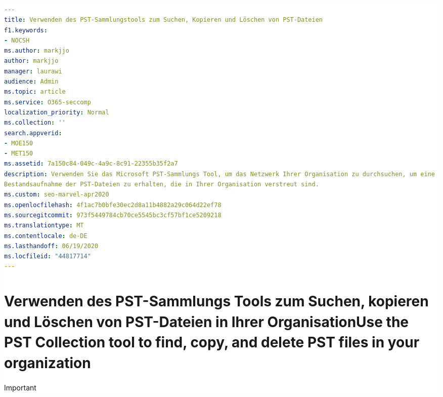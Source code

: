 ```yaml
---
title: Verwenden des PST-Sammlungstools zum Suchen, Kopieren und Löschen von PST-Dateien
f1.keywords:
- NOCSH
ms.author: markjjo
author: markjjo
manager: laurawi
audience: Admin
ms.topic: article
ms.service: O365-seccomp
localization_priority: Normal
ms.collection: ''
search.appverid:
- MOE150
- MET150
ms.assetid: 7a150c84-049c-4a9c-8c91-22355b35f2a7
description: Verwenden Sie das Microsoft PST-Sammlungs Tool, um das Netzwerk Ihrer Organisation zu durchsuchen, um eine Bestandsaufnahme der PST-Dateien zu erhalten, die in Ihrer Organisation verstreut sind.
ms.custom: seo-marvel-apr2020
ms.openlocfilehash: 4f1ac7b0bfe30ec2d8a11b4882a29c064d22ef78
ms.sourcegitcommit: 973f5449784cb70ce5545bc3cf57bf1ce5209218
ms.translationtype: MT
ms.contentlocale: de-DE
ms.lasthandoff: 06/19/2020
ms.locfileid: "44817714"
---
```

# <a name="use-the-pst-collection-tool-to-find-copy-and-delete-pst-files-in-your-organization"></a><span data-ttu-id="c9a41-103">Verwenden des PST-Sammlungs Tools zum Suchen, kopieren und Löschen von PST-Dateien in Ihrer Organisation</span><span class="sxs-lookup"><span data-stu-id="c9a41-103">Use the PST Collection tool to find, copy, and delete PST files in your organization</span></span>

> [!IMPORTANT]